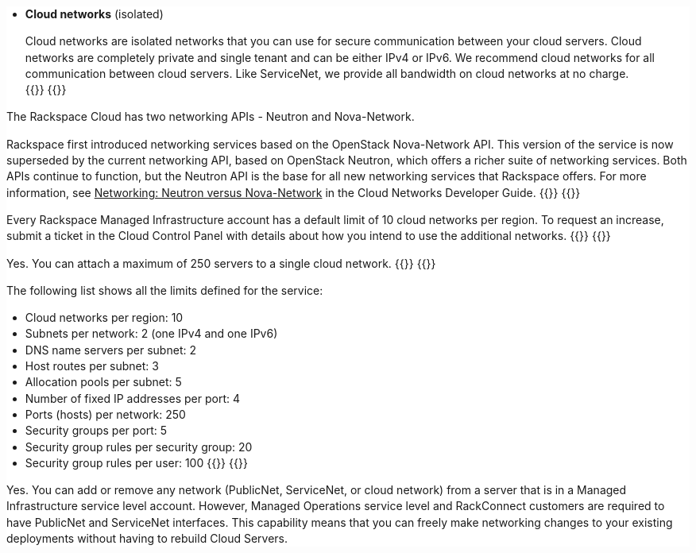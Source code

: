 - **Cloud networks** (isolated)

    Cloud networks are isolated networks that you can use for secure communication
    between your cloud servers. Cloud networks are completely private and single
    tenant and can be either IPv4 or IPv6. We recommend cloud networks for all
    communication between cloud servers. Like ServiceNet, we provide all bandwidth
    on cloud networks at no charge.  
{{</accordion>}}
{{<accordion title="What are the different networking APIs in the Rackspace Cloud?" col="in" href="accordion2">}}

The Rackspace Cloud has two networking APIs - Neutron and Nova-Network.

Rackspace first introduced networking services based on the OpenStack
Nova-Network API. This version of the service is now superseded by the current
networking API, based on OpenStack Neutron, which offers a richer suite of
networking services. Both APIs continue to function, but the Neutron API is
the base for all new networking services that Rackspace offers. For more information,
see [Networking: Neutron versus Nova-Network](https://docs.rackspace.com/docs/cloud-networks/v2/networking-neutron-versus-nova-network)
in the Cloud Networks Developer Guide.
{{</accordion>}}
{{<accordion title="How many cloud networks can I create?" col="in" href="accordion3">}}

Every Rackspace Managed Infrastructure account has a default limit of 10 cloud
networks per region. To request an increase, submit a ticket in the Cloud
Control Panel with details about how you intend to use the additional networks.
{{</accordion>}}
{{<accordion title="Is there a limit on the number of servers that can be attached to a single cloud network?" col="in" href="accordion4">}}

Yes. You can attach a maximum of 250 servers to a single cloud network.
{{</accordion>}}
{{<accordion title="What are the other limits in the Cloud Networks service?" col="in" href="accordion5">}}

The following list shows all the limits defined for the service:

-   Cloud networks per region: 10
-   Subnets per network: 2 (one IPv4 and one IPv6)
-   DNS name servers per subnet: 2
-   Host routes per subnet: 3
-   Allocation pools per subnet: 5
-   Number of fixed IP addresses per port: 4
-   Ports (hosts) per network: 250
-   Security groups per port: 5
-   Security group rules per security group: 20
-   Security group rules per user: 100
{{</accordion>}}
{{<accordion title="Can I add or remove existing networks from a cloud server?" col="in" href="accordion6">}}

Yes. You can add or remove any network (PublicNet, ServiceNet, or cloud network)
from a server that is in a Managed Infrastructure service level account. However,
Managed Operations service level and RackConnect customers are required to have
PublicNet and ServiceNet interfaces. This capability means that you can freely
make networking changes to your existing deployments without having to rebuild
Cloud Servers.
